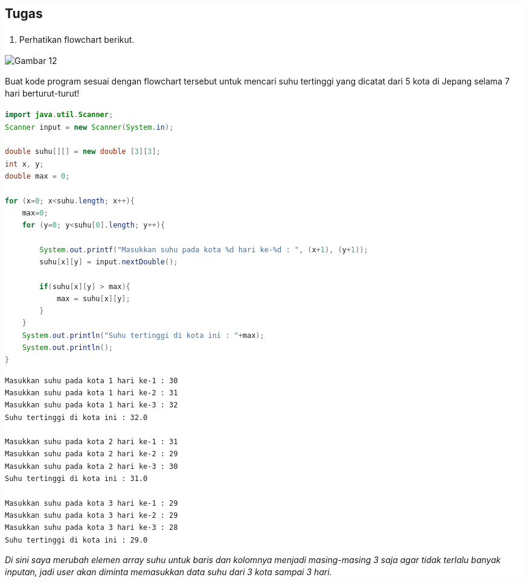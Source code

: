 ## Tugas

1. Perhatikan flowchart berikut.

![Gambar 12](images/tugas-1.jpg)

Buat kode program sesuai dengan flowchart tersebut untuk mencari suhu tertinggi yang dicatat dari 5 kota di Jepang selama 7 hari berturut-turut!


```Java
import java.util.Scanner;
Scanner input = new Scanner(System.in);

double suhu[][] = new double [3][3];
int x, y;
double max = 0;

for (x=0; x<suhu.length; x++){
    max=0;
    for (y=0; y<suhu[0].length; y++){
        
        System.out.printf("Masukkan suhu pada kota %d hari ke-%d : ", (x+1), (y+1));
        suhu[x][y] = input.nextDouble();
        
        if(suhu[x][y] > max){
            max = suhu[x][y];
        }
    }
    System.out.println("Suhu tertinggi di kota ini : "+max);
    System.out.println();
}
```

    Masukkan suhu pada kota 1 hari ke-1 : 30
    Masukkan suhu pada kota 1 hari ke-2 : 31
    Masukkan suhu pada kota 1 hari ke-3 : 32
    Suhu tertinggi di kota ini : 32.0
    
    Masukkan suhu pada kota 2 hari ke-1 : 31
    Masukkan suhu pada kota 2 hari ke-2 : 29
    Masukkan suhu pada kota 2 hari ke-3 : 30
    Suhu tertinggi di kota ini : 31.0
    
    Masukkan suhu pada kota 3 hari ke-1 : 29
    Masukkan suhu pada kota 3 hari ke-2 : 29
    Masukkan suhu pada kota 3 hari ke-3 : 28
    Suhu tertinggi di kota ini : 29.0
    
    

*Di sini saya merubah elemen array suhu untuk baris dan kolomnya menjadi masing-masing 3 saja agar tidak terlalu banyak inputan, jadi user akan diminta memasukkan data suhu dari 3 kota sampai 3 hari.*
